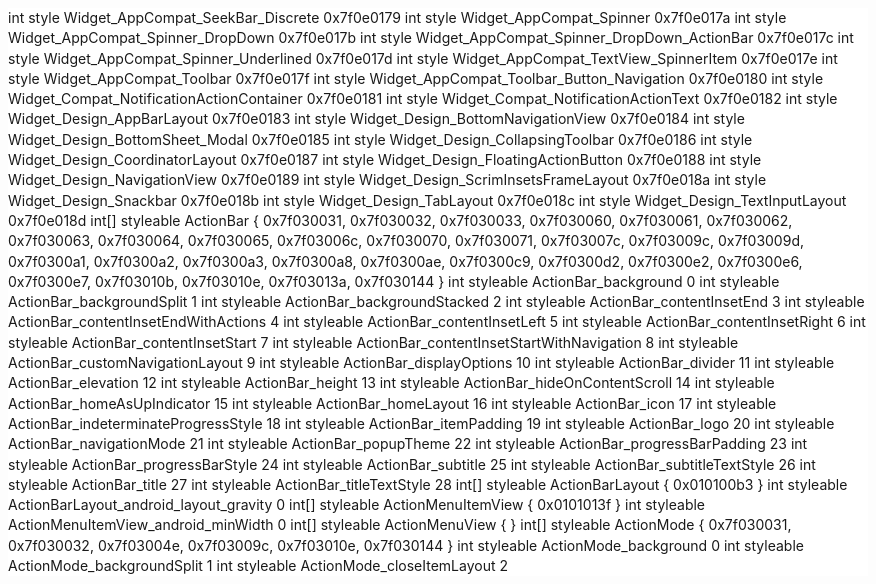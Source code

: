 int style Widget_AppCompat_SeekBar_Discrete 0x7f0e0179
int style Widget_AppCompat_Spinner 0x7f0e017a
int style Widget_AppCompat_Spinner_DropDown 0x7f0e017b
int style Widget_AppCompat_Spinner_DropDown_ActionBar 0x7f0e017c
int style Widget_AppCompat_Spinner_Underlined 0x7f0e017d
int style Widget_AppCompat_TextView_SpinnerItem 0x7f0e017e
int style Widget_AppCompat_Toolbar 0x7f0e017f
int style Widget_AppCompat_Toolbar_Button_Navigation 0x7f0e0180
int style Widget_Compat_NotificationActionContainer 0x7f0e0181
int style Widget_Compat_NotificationActionText 0x7f0e0182
int style Widget_Design_AppBarLayout 0x7f0e0183
int style Widget_Design_BottomNavigationView 0x7f0e0184
int style Widget_Design_BottomSheet_Modal 0x7f0e0185
int style Widget_Design_CollapsingToolbar 0x7f0e0186
int style Widget_Design_CoordinatorLayout 0x7f0e0187
int style Widget_Design_FloatingActionButton 0x7f0e0188
int style Widget_Design_NavigationView 0x7f0e0189
int style Widget_Design_ScrimInsetsFrameLayout 0x7f0e018a
int style Widget_Design_Snackbar 0x7f0e018b
int style Widget_Design_TabLayout 0x7f0e018c
int style Widget_Design_TextInputLayout 0x7f0e018d
int[] styleable ActionBar { 0x7f030031, 0x7f030032, 0x7f030033, 0x7f030060, 0x7f030061, 0x7f030062, 0x7f030063, 0x7f030064, 0x7f030065, 0x7f03006c, 0x7f030070, 0x7f030071, 0x7f03007c, 0x7f03009c, 0x7f03009d, 0x7f0300a1, 0x7f0300a2, 0x7f0300a3, 0x7f0300a8, 0x7f0300ae, 0x7f0300c9, 0x7f0300d2, 0x7f0300e2, 0x7f0300e6, 0x7f0300e7, 0x7f03010b, 0x7f03010e, 0x7f03013a, 0x7f030144 }
int styleable ActionBar_background 0
int styleable ActionBar_backgroundSplit 1
int styleable ActionBar_backgroundStacked 2
int styleable ActionBar_contentInsetEnd 3
int styleable ActionBar_contentInsetEndWithActions 4
int styleable ActionBar_contentInsetLeft 5
int styleable ActionBar_contentInsetRight 6
int styleable ActionBar_contentInsetStart 7
int styleable ActionBar_contentInsetStartWithNavigation 8
int styleable ActionBar_customNavigationLayout 9
int styleable ActionBar_displayOptions 10
int styleable ActionBar_divider 11
int styleable ActionBar_elevation 12
int styleable ActionBar_height 13
int styleable ActionBar_hideOnContentScroll 14
int styleable ActionBar_homeAsUpIndicator 15
int styleable ActionBar_homeLayout 16
int styleable ActionBar_icon 17
int styleable ActionBar_indeterminateProgressStyle 18
int styleable ActionBar_itemPadding 19
int styleable ActionBar_logo 20
int styleable ActionBar_navigationMode 21
int styleable ActionBar_popupTheme 22
int styleable ActionBar_progressBarPadding 23
int styleable ActionBar_progressBarStyle 24
int styleable ActionBar_subtitle 25
int styleable ActionBar_subtitleTextStyle 26
int styleable ActionBar_title 27
int styleable ActionBar_titleTextStyle 28
int[] styleable ActionBarLayout { 0x010100b3 }
int styleable ActionBarLayout_android_layout_gravity 0
int[] styleable ActionMenuItemView { 0x0101013f }
int styleable ActionMenuItemView_android_minWidth 0
int[] styleable ActionMenuView { }
int[] styleable ActionMode { 0x7f030031, 0x7f030032, 0x7f03004e, 0x7f03009c, 0x7f03010e, 0x7f030144 }
int styleable ActionMode_background 0
int styleable ActionMode_backgroundSplit 1
int styleable ActionMode_closeItemLayout 2